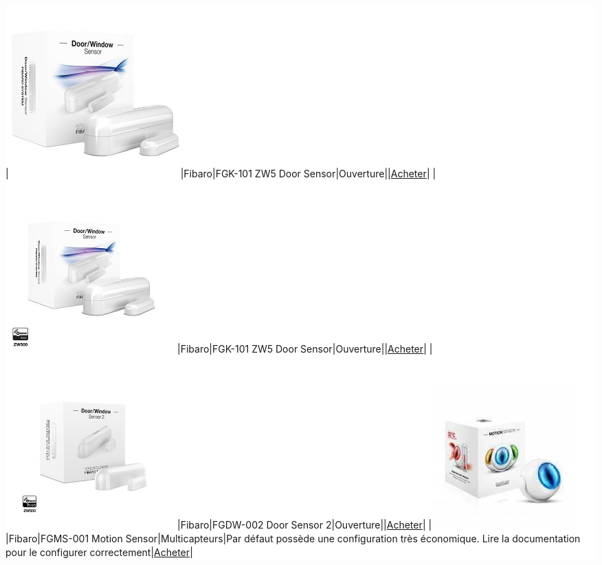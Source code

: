 |![image](../images/271.1793.4097_fgk101zw5.door.opening.sensor.jpg)|Fibaro|FGK-101 ZW5 Door Sensor|Ouverture||[Acheter](http://www.domadoo.fr/fr/peripheriques/3608-fibaro-detecteur-d-ouverture-z-wave-avec-entree-contact-sec-blanc-5902020528364.html)|
|![image](../images/271.1793.8193_fgk101zw5.door.opening.sensor.jpg)|Fibaro|FGK-101 ZW5 Door Sensor|Ouverture||[Acheter](http://www.domadoo.fr/fr/peripheriques/3608-fibaro-detecteur-d-ouverture-z-wave-avec-entree-contact-sec-blanc-5902020528364.html)|
|![image](../images/271.1794.4096_fgdw2.door.opening.sensor2.jpg)|Fibaro|FGDW-002 Door Sensor 2|Ouverture||[Acheter](http://www.domadoo.fr/fr/peripheriques/4105-fibaro-detecteur-d-ouverture-z-wave-doorwindow-sensor-2-blanc-5902701700348.html)|
|![image](../images/271.2048.16385_fgms001.motion.sensor.jpg)|Fibaro|FGMS-001 Motion Sensor|Multicapteurs|Par défaut possède une configuration très économique. Lire la documentation pour le configurer correctement|[Acheter](http://www.domadoo.fr/fr/peripheriques/2535-fibaro-detecteur-de-mouvement-multifonctions-z-wave-fgms-001-5902020528258.html)|